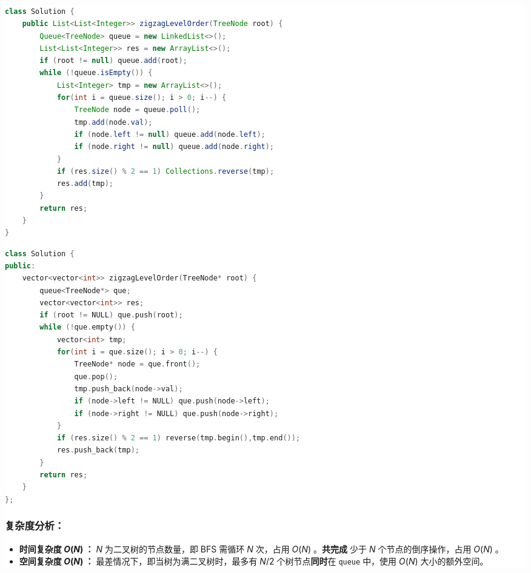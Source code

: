 ```Java []
class Solution {
    public List<List<Integer>> zigzagLevelOrder(TreeNode root) {
        Queue<TreeNode> queue = new LinkedList<>();
        List<List<Integer>> res = new ArrayList<>();
        if (root != null) queue.add(root);
        while (!queue.isEmpty()) {
            List<Integer> tmp = new ArrayList<>();
            for(int i = queue.size(); i > 0; i--) {
                TreeNode node = queue.poll();
                tmp.add(node.val);
                if (node.left != null) queue.add(node.left);
                if (node.right != null) queue.add(node.right);
            }
            if (res.size() % 2 == 1) Collections.reverse(tmp);
            res.add(tmp);
        }
        return res;
    }
}
```

```C++ []
class Solution {
public:
    vector<vector<int>> zigzagLevelOrder(TreeNode* root) {
        queue<TreeNode*> que;
        vector<vector<int>> res;
        if (root != NULL) que.push(root);
        while (!que.empty()) {
            vector<int> tmp;
            for(int i = que.size(); i > 0; i--) {
                TreeNode* node = que.front();
                que.pop();
                tmp.push_back(node->val);
                if (node->left != NULL) que.push(node->left);
                if (node->right != NULL) que.push(node->right);
            }
            if (res.size() % 2 == 1) reverse(tmp.begin(),tmp.end());
            res.push_back(tmp);
        }
        return res;
    }
};
```

### 复杂度分析：

- **时间复杂度 $O(N)$ ：** $N$ 为二叉树的节点数量，即 BFS 需循环 $N$ 次，占用 $O(N)$ 。**共完成** 少于 $N$ 个节点的倒序操作，占用 $O(N)$ 。
- **空间复杂度 $O(N)$ ：** 最差情况下，即当树为满二叉树时，最多有 $N/2$ 个树节点**同时**在 `queue` 中，使用 $O(N)$ 大小的额外空间。
